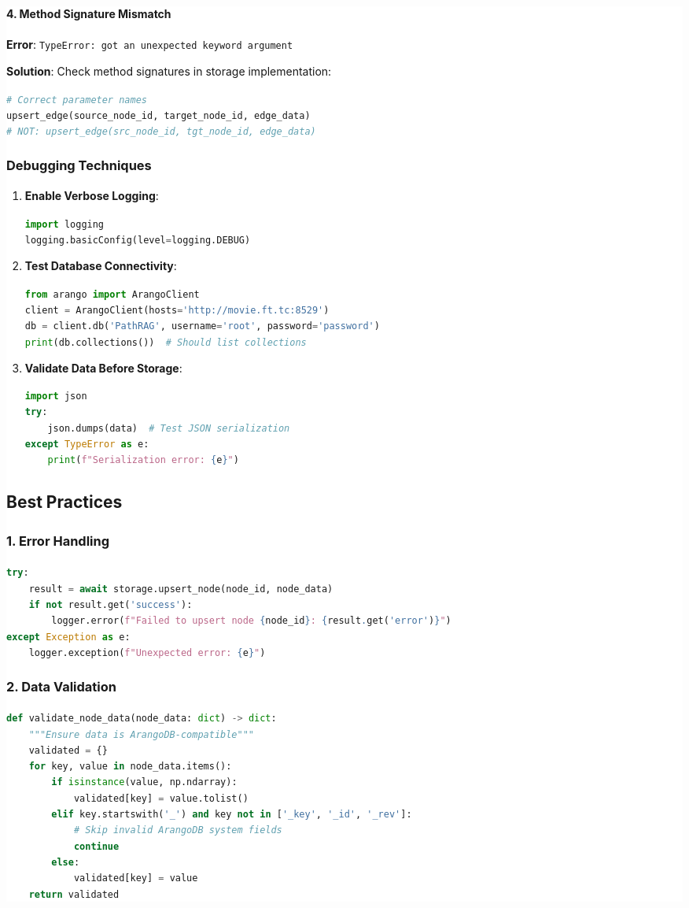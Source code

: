 #### 4. Method Signature Mismatch

**Error**: `TypeError: got an unexpected keyword argument`

**Solution**: Check method signatures in storage implementation:
```python
# Correct parameter names
upsert_edge(source_node_id, target_node_id, edge_data)
# NOT: upsert_edge(src_node_id, tgt_node_id, edge_data)
```

### Debugging Techniques

1. **Enable Verbose Logging**:
   ```python
   import logging
   logging.basicConfig(level=logging.DEBUG)
   ```

2. **Test Database Connectivity**:
   ```python
   from arango import ArangoClient
   client = ArangoClient(hosts='http://movie.ft.tc:8529')
   db = client.db('PathRAG', username='root', password='password')
   print(db.collections())  # Should list collections
   ```

3. **Validate Data Before Storage**:
   ```python
   import json
   try:
       json.dumps(data)  # Test JSON serialization
   except TypeError as e:
       print(f"Serialization error: {e}")
   ```

## Best Practices

### 1. Error Handling

```python
try:
    result = await storage.upsert_node(node_id, node_data)
    if not result.get('success'):
        logger.error(f"Failed to upsert node {node_id}: {result.get('error')}")
except Exception as e:
    logger.exception(f"Unexpected error: {e}")
```

### 2. Data Validation

```python
def validate_node_data(node_data: dict) -> dict:
    """Ensure data is ArangoDB-compatible"""
    validated = {}
    for key, value in node_data.items():
        if isinstance(value, np.ndarray):
            validated[key] = value.tolist()
        elif key.startswith('_') and key not in ['_key', '_id', '_rev']:
            # Skip invalid ArangoDB system fields
            continue
        else:
            validated[key] = value
    return validated
```
